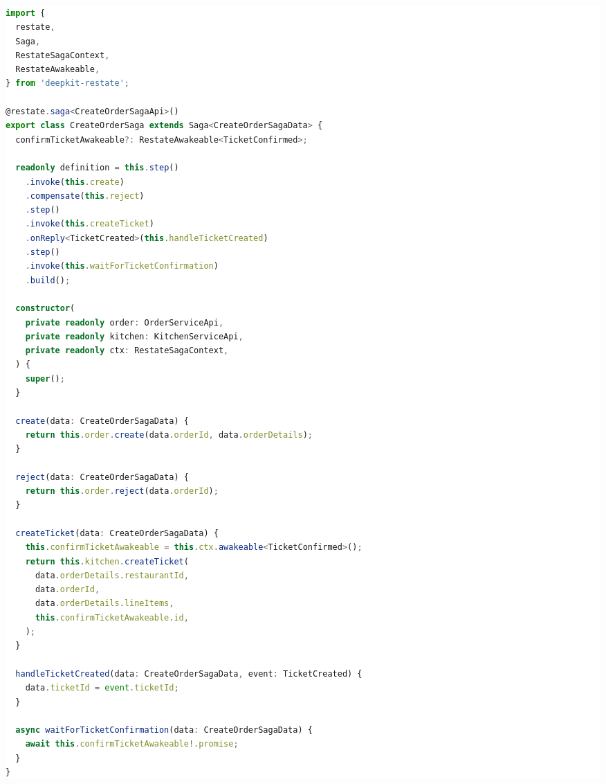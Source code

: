 ```ts
import {
  restate,
  Saga,
  RestateSagaContext,
  RestateAwakeable,
} from 'deepkit-restate';

@restate.saga<CreateOrderSagaApi>()
export class CreateOrderSaga extends Saga<CreateOrderSagaData> {
  confirmTicketAwakeable?: RestateAwakeable<TicketConfirmed>;

  readonly definition = this.step()
    .invoke(this.create)
    .compensate(this.reject)
    .step()
    .invoke(this.createTicket)
    .onReply<TicketCreated>(this.handleTicketCreated)
    .step()
    .invoke(this.waitForTicketConfirmation)
    .build();

  constructor(
    private readonly order: OrderServiceApi,
    private readonly kitchen: KitchenServiceApi,
    private readonly ctx: RestateSagaContext,
  ) {
    super();
  }

  create(data: CreateOrderSagaData) {
    return this.order.create(data.orderId, data.orderDetails);
  }

  reject(data: CreateOrderSagaData) {
    return this.order.reject(data.orderId);
  }

  createTicket(data: CreateOrderSagaData) {
    this.confirmTicketAwakeable = this.ctx.awakeable<TicketConfirmed>();
    return this.kitchen.createTicket(
      data.orderDetails.restaurantId,
      data.orderId,
      data.orderDetails.lineItems,
      this.confirmTicketAwakeable.id,
    );
  }

  handleTicketCreated(data: CreateOrderSagaData, event: TicketCreated) {
    data.ticketId = event.ticketId;
  }

  async waitForTicketConfirmation(data: CreateOrderSagaData) {
    await this.confirmTicketAwakeable!.promise;
  }
}
```
